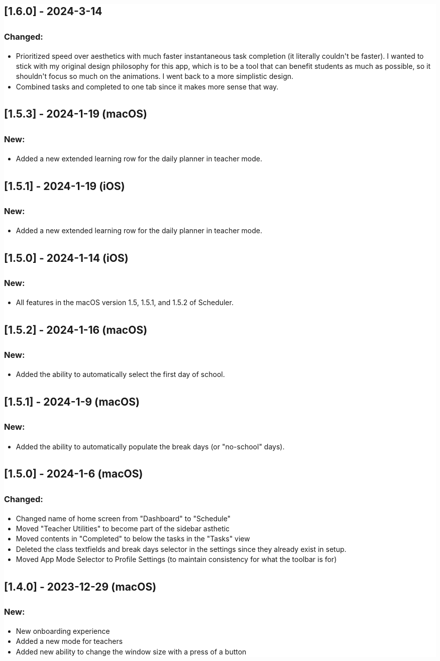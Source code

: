 ## [1.6.0] - 2024-3-14

### Changed:
- Prioritized speed over aesthetics with much faster instantaneous task completion (it literally couldn't be faster). I wanted to stick with my original design philosophy for this app, which is to be a tool that can benefit students as much as possible, so it shouldn't focus so much on the animations. I went back to a more simplistic design.
- Combined tasks and completed to one tab since it makes more sense that way.

## [1.5.3] - 2024-1-19 (macOS)

### New:
- Added a new extended learning row for the daily planner in teacher mode.

## [1.5.1] - 2024-1-19 (iOS)

### New:
- Added a new extended learning row for the daily planner in teacher mode.

## [1.5.0] - 2024-1-14 (iOS)

### New:
- All features in the macOS version 1.5, 1.5.1, and 1.5.2 of Scheduler.

## [1.5.2] - 2024-1-16 (macOS)

### New:
- Added the ability to automatically select the first day of school.

## [1.5.1] - 2024-1-9 (macOS)

### New:
- Added the ability to automatically populate the break days (or "no-school" days).

## [1.5.0] - 2024-1-6 (macOS)

### Changed:
- Changed name of home screen from "Dashboard" to "Schedule"
- Moved "Teacher Utilities" to become part of the sidebar asthetic
- Moved contents in "Completed" to below the tasks in the "Tasks" view
- Deleted the class textfields and break days selector in the settings since they already exist in setup.
- Moved App Mode Selector to Profile Settings (to maintain consistency for what the toolbar is for)

## [1.4.0] - 2023-12-29 (macOS)
### New:
- New onboarding experience
- Added a new mode for teachers
- Added new ability to change the window size with a press of a button
